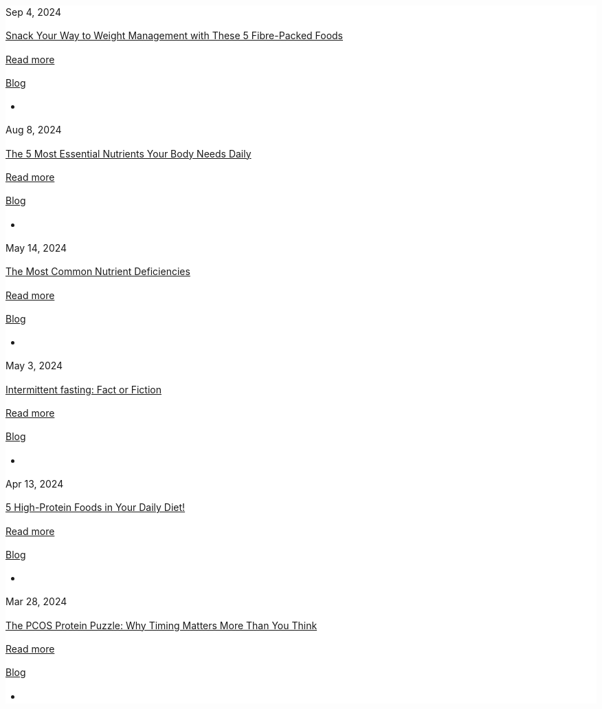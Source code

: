 Sep 4, 2024

[Snack Your Way to Weight Management with These 5 Fibre-Packed Foods](https://originnutrition.in/snack-your-way-to-weight-management-with-these-5-fibre-packed-foods/)

[Read more](https://originnutrition.in/snack-your-way-to-weight-management-with-these-5-fibre-packed-foods/)

[Blog](https://originnutrition.in/recipes/?category=blog#recipes)
- [](https://originnutrition.in/the-5-most-essential-nutrients-your-body-needs-daily/)

Aug 8, 2024

[The 5 Most Essential Nutrients Your Body Needs Daily](https://originnutrition.in/the-5-most-essential-nutrients-your-body-needs-daily/)

[Read more](https://originnutrition.in/the-5-most-essential-nutrients-your-body-needs-daily/)

[Blog](https://originnutrition.in/recipes/?category=blog#recipes)
- [](https://originnutrition.in/the-most-common-nutrient-deficiencies/)

May 14, 2024

[The Most Common Nutrient Deficiencies](https://originnutrition.in/the-most-common-nutrient-deficiencies/)

[Read more](https://originnutrition.in/the-most-common-nutrient-deficiencies/)

[Blog](https://originnutrition.in/recipes/?category=blog#recipes)
- [](https://originnutrition.in/intermittent-fasting-fact-or-fiction/)

May 3, 2024

[Intermittent fasting: Fact or Fiction](https://originnutrition.in/intermittent-fasting-fact-or-fiction/)

[Read more](https://originnutrition.in/intermittent-fasting-fact-or-fiction/)

[Blog](https://originnutrition.in/recipes/?category=blog#recipes)
- [](https://originnutrition.in/5-high-protein-foods-in-your-daily-diet/)

Apr 13, 2024

[5 High-Protein Foods in Your Daily Diet!](https://originnutrition.in/5-high-protein-foods-in-your-daily-diet/)

[Read more](https://originnutrition.in/5-high-protein-foods-in-your-daily-diet/)

[Blog](https://originnutrition.in/recipes/?category=blog#recipes)
- [](https://originnutrition.in/the-pcos-protein-puzzle-why-timing-matters-more-than-you-think/)

Mar 28, 2024

[The PCOS Protein Puzzle: Why Timing Matters More Than You Think](https://originnutrition.in/the-pcos-protein-puzzle-why-timing-matters-more-than-you-think/)

[Read more](https://originnutrition.in/the-pcos-protein-puzzle-why-timing-matters-more-than-you-think/)

[Blog](https://originnutrition.in/recipes/?category=blog#recipes)
- [](https://originnutrition.in/5-most-common-myths-around-supplements-that-you-need-to-know-about/)
